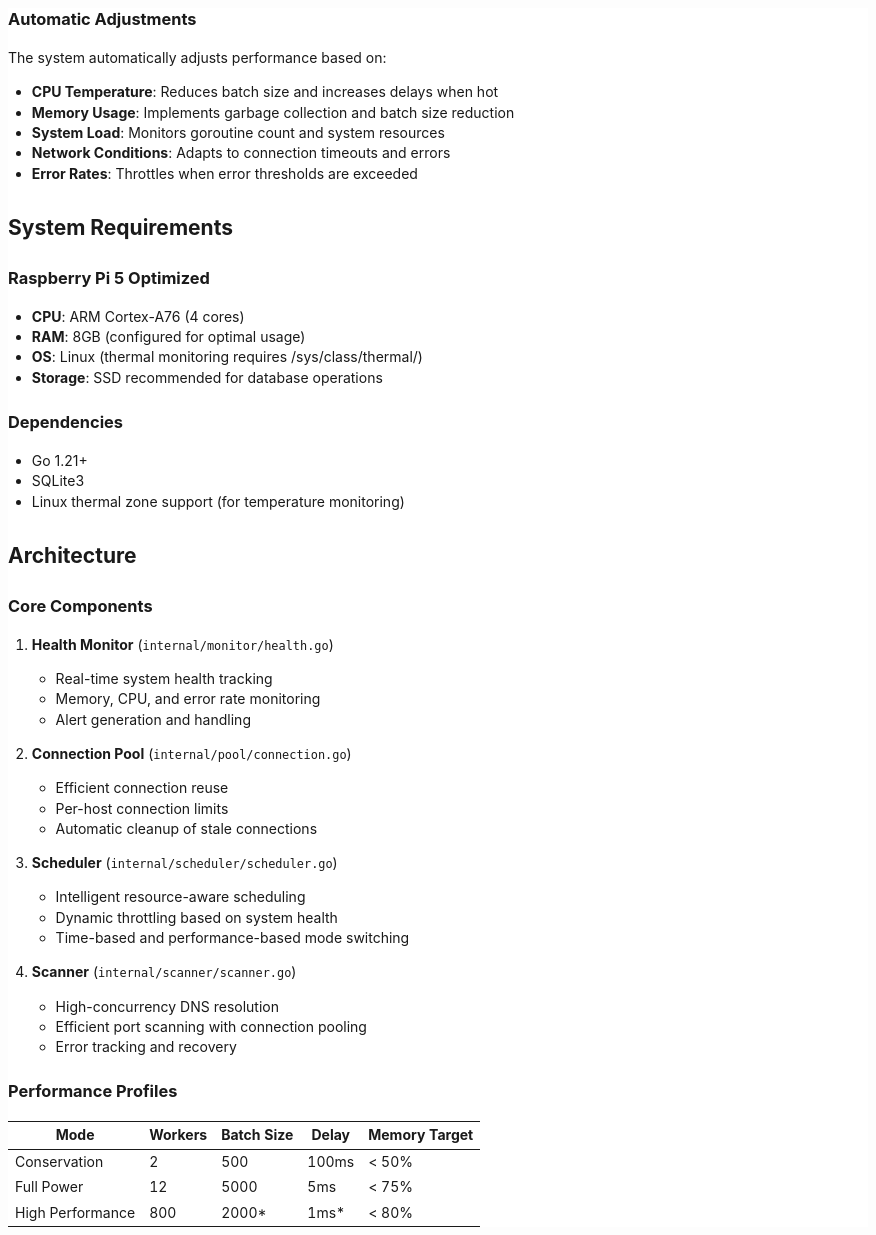 ### Automatic Adjustments
The system automatically adjusts performance based on:
- **CPU Temperature**: Reduces batch size and increases delays when hot
- **Memory Usage**: Implements garbage collection and batch size reduction
- **System Load**: Monitors goroutine count and system resources
- **Network Conditions**: Adapts to connection timeouts and errors
- **Error Rates**: Throttles when error thresholds are exceeded

## System Requirements

### Raspberry Pi 5 Optimized
- **CPU**: ARM Cortex-A76 (4 cores)
- **RAM**: 8GB (configured for optimal usage)
- **OS**: Linux (thermal monitoring requires /sys/class/thermal/)
- **Storage**: SSD recommended for database operations

### Dependencies
- Go 1.21+
- SQLite3
- Linux thermal zone support (for temperature monitoring)

## Architecture

### Core Components
1. **Health Monitor** (`internal/monitor/health.go`)
   - Real-time system health tracking
   - Memory, CPU, and error rate monitoring
   - Alert generation and handling

2. **Connection Pool** (`internal/pool/connection.go`)
   - Efficient connection reuse
   - Per-host connection limits
   - Automatic cleanup of stale connections

3. **Scheduler** (`internal/scheduler/scheduler.go`)
   - Intelligent resource-aware scheduling
   - Dynamic throttling based on system health
   - Time-based and performance-based mode switching

4. **Scanner** (`internal/scanner/scanner.go`)
   - High-concurrency DNS resolution
   - Efficient port scanning with connection pooling
   - Error tracking and recovery

### Performance Profiles

| Mode | Workers | Batch Size | Delay | Memory Target |
|------|---------|------------|-------|---------------|
| Conservation | 2 | 500 | 100ms | < 50% |
| Full Power | 12 | 5000 | 5ms | < 75% |
| High Performance | 800 | 2000* | 1ms* | < 80% |
